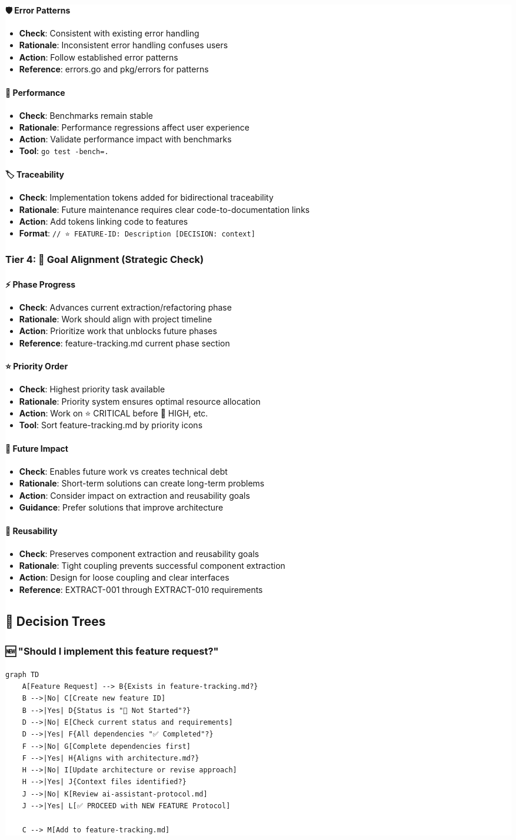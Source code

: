 #### **🛡️ Error Patterns**
- **Check**: Consistent with existing error handling
- **Rationale**: Inconsistent error handling confuses users
- **Action**: Follow established error patterns
- **Reference**: errors.go and pkg/errors for patterns

#### **🚀 Performance**
- **Check**: Benchmarks remain stable
- **Rationale**: Performance regressions affect user experience
- **Action**: Validate performance impact with benchmarks
- **Tool**: `go test -bench=.`

#### **🏷️ Traceability**
- **Check**: Implementation tokens added for bidirectional traceability
- **Rationale**: Future maintenance requires clear code-to-documentation links
- **Action**: Add tokens linking code to features
- **Format**: `// ⭐ FEATURE-ID: Description [DECISION: context]`

### **Tier 4: 🎯 Goal Alignment (Strategic Check)**

#### **⚡ Phase Progress**
- **Check**: Advances current extraction/refactoring phase
- **Rationale**: Work should align with project timeline
- **Action**: Prioritize work that unblocks future phases
- **Reference**: feature-tracking.md current phase section

#### **⭐ Priority Order**
- **Check**: Highest priority task available
- **Rationale**: Priority system ensures optimal resource allocation
- **Action**: Work on ⭐ CRITICAL before 🔺 HIGH, etc.
- **Tool**: Sort feature-tracking.md by priority icons

#### **🔮 Future Impact**
- **Check**: Enables future work vs creates technical debt
- **Rationale**: Short-term solutions can create long-term problems
- **Action**: Consider impact on extraction and reusability goals
- **Guidance**: Prefer solutions that improve architecture

#### **🔧 Reusability**
- **Check**: Preserves component extraction and reusability goals
- **Rationale**: Tight coupling prevents successful component extraction
- **Action**: Design for loose coupling and clear interfaces
- **Reference**: EXTRACT-001 through EXTRACT-010 requirements

## 🌳 Decision Trees

### **🆕 "Should I implement this feature request?"**

```mermaid
graph TD
    A[Feature Request] --> B{Exists in feature-tracking.md?}
    B -->|No| C[Create new feature ID]
    B -->|Yes| D{Status is "📝 Not Started"?}
    D -->|No| E[Check current status and requirements]
    D -->|Yes| F{All dependencies "✅ Completed"?}
    F -->|No| G[Complete dependencies first]
    F -->|Yes| H{Aligns with architecture.md?}
    H -->|No| I[Update architecture or revise approach]
    H -->|Yes| J{Context files identified?}
    J -->|No| K[Review ai-assistant-protocol.md]
    J -->|Yes| L[✅ PROCEED with NEW FEATURE Protocol]
    
    C --> M[Add to feature-tracking.md]
```